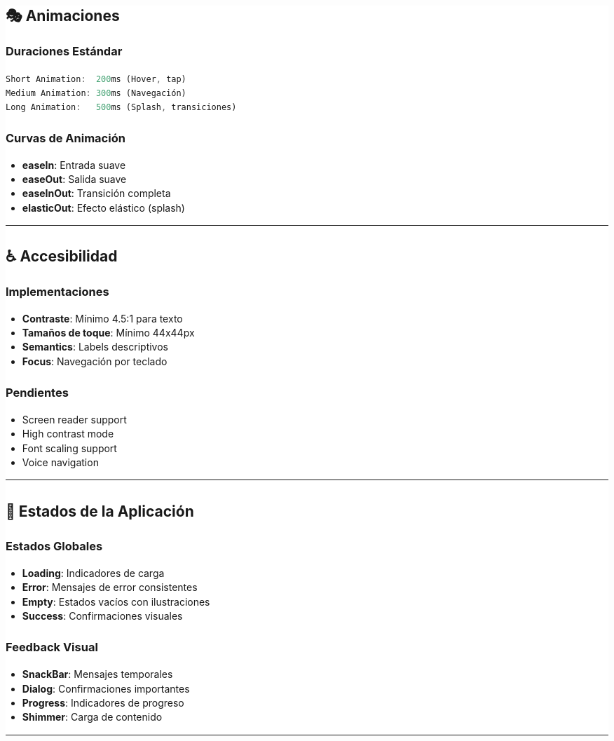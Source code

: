 
## **🎭 Animaciones**

### **Duraciones Estándar**
```dart
Short Animation:  200ms (Hover, tap)
Medium Animation: 300ms (Navegación)
Long Animation:   500ms (Splash, transiciones)
```

### **Curvas de Animación**
- **easeIn**: Entrada suave
- **easeOut**: Salida suave
- **easeInOut**: Transición completa
- **elasticOut**: Efecto elástico (splash)

---

## **♿ Accesibilidad**

### **Implementaciones**
- **Contraste**: Mínimo 4.5:1 para texto
- **Tamaños de toque**: Mínimo 44x44px
- **Semantics**: Labels descriptivos
- **Focus**: Navegación por teclado

### **Pendientes**
- Screen reader support
- High contrast mode
- Font scaling support
- Voice navigation

---

## **📱 Estados de la Aplicación**

### **Estados Globales**
- **Loading**: Indicadores de carga
- **Error**: Mensajes de error consistentes
- **Empty**: Estados vacíos con ilustraciones
- **Success**: Confirmaciones visuales

### **Feedback Visual**
- **SnackBar**: Mensajes temporales
- **Dialog**: Confirmaciones importantes
- **Progress**: Indicadores de progreso
- **Shimmer**: Carga de contenido

---
